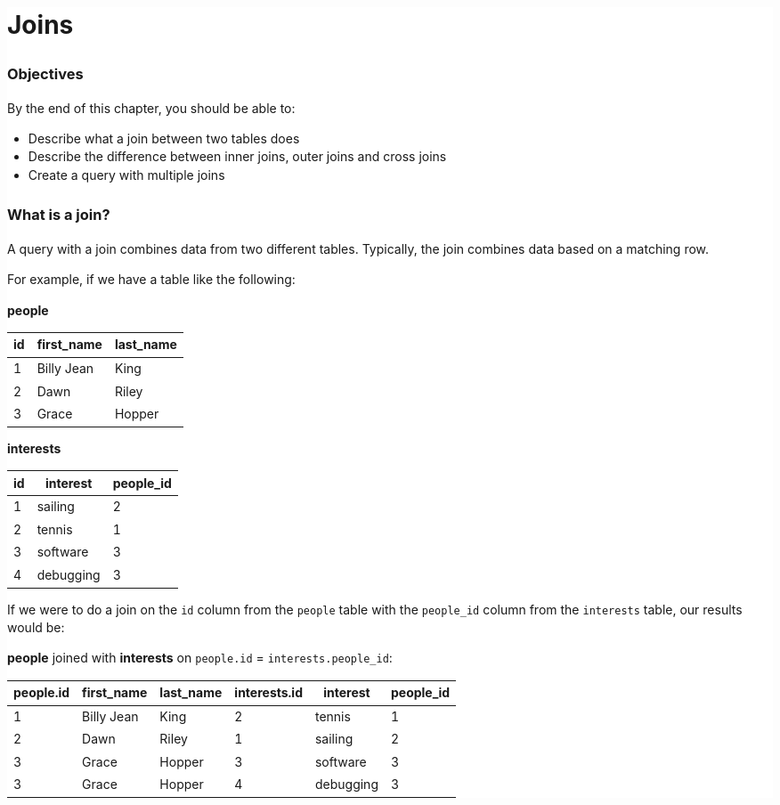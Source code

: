 # Joins

### Objectives

By the end of this chapter, you should be able to:

* Describe what a join between two tables does
* Describe the difference between inner joins, outer joins and cross joins
* Create a query with multiple joins

### What is a join?

A query with a join combines data from two different tables.  Typically, the join combines data based on a matching row.

For example, if we have a table like the following:

__people__

|id|first_name|last_name|
| ----|---|---|
| 1 | Billy Jean| King|
| 2 | Dawn | Riley |
| 3 | Grace | Hopper |

__interests__

|id|interest|people_id|
| ----|---|---|
| 1 | sailing| 2 |
| 2 | tennis | 1 |
| 3 | software | 3 |
| 4 | debugging | 3 |


If we were to do a join on the `id` column from the `people` table with the `people_id` column from the `interests` table, our results would be:

__people__ joined with __interests__ on `people.id` = `interests.people_id`:

|people.id|first_name|last_name|interests.id|interest|people_id|
| ----    |---       | ---     |---         |---     |---      |
| 1 | Billy Jean| King| 2 | tennis | 1 |
| 2 | Dawn | Riley | 1 | sailing| 2 |
| 3 | Grace | Hopper | 3 | software | 3 |
| 3 | Grace | Hopper | 4 | debugging | 3 |

